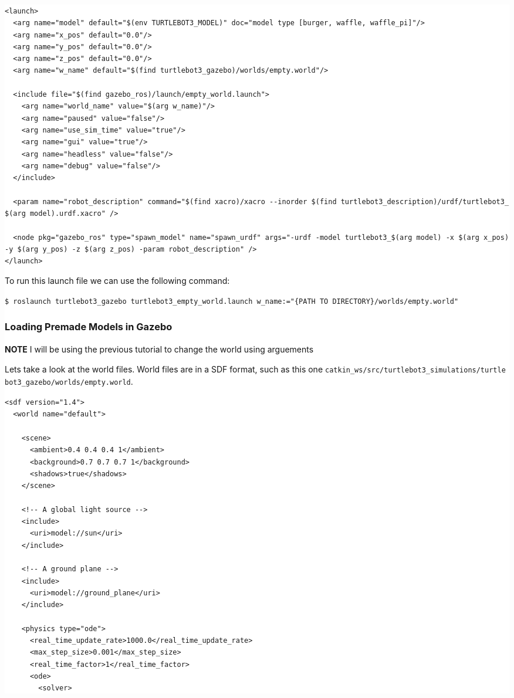 ```
<launch>
  <arg name="model" default="$(env TURTLEBOT3_MODEL)" doc="model type [burger, waffle, waffle_pi]"/>
  <arg name="x_pos" default="0.0"/>
  <arg name="y_pos" default="0.0"/>
  <arg name="z_pos" default="0.0"/>
  <arg name="w_name" default="$(find turtlebot3_gazebo)/worlds/empty.world"/>

  <include file="$(find gazebo_ros)/launch/empty_world.launch">
    <arg name="world_name" value="$(arg w_name)"/>
    <arg name="paused" value="false"/>
    <arg name="use_sim_time" value="true"/>
    <arg name="gui" value="true"/>
    <arg name="headless" value="false"/>
    <arg name="debug" value="false"/>
  </include>

  <param name="robot_description" command="$(find xacro)/xacro --inorder $(find turtlebot3_description)/urdf/turtlebot3_$(arg model).urdf.xacro" />

  <node pkg="gazebo_ros" type="spawn_model" name="spawn_urdf" args="-urdf -model turtlebot3_$(arg model) -x $(arg x_pos) -y $(arg y_pos) -z $(arg z_pos) -param robot_description" />
</launch>

```

To run this launch file we can use the following command:

```
$ roslaunch turtlebot3_gazebo turtlebot3_empty_world.launch w_name:="{PATH TO DIRECTORY}/worlds/empty.world"
```

### Loading Premade Models in Gazebo

**NOTE** I will be using the previous tutorial to change the world using arguements

Lets take a look at the world files. World files are in a SDF format, such as this one ```catkin_ws/src/turtlebot3_simulations/turtlebot3_gazebo/worlds/empty.world```.

```
<sdf version="1.4">
  <world name="default">

    <scene>
      <ambient>0.4 0.4 0.4 1</ambient>
      <background>0.7 0.7 0.7 1</background>
      <shadows>true</shadows>
    </scene>

    <!-- A global light source -->
    <include>
      <uri>model://sun</uri>
    </include>

    <!-- A ground plane -->
    <include>
      <uri>model://ground_plane</uri>
    </include>

    <physics type="ode">
      <real_time_update_rate>1000.0</real_time_update_rate>
      <max_step_size>0.001</max_step_size>
      <real_time_factor>1</real_time_factor>
      <ode>
        <solver>
```